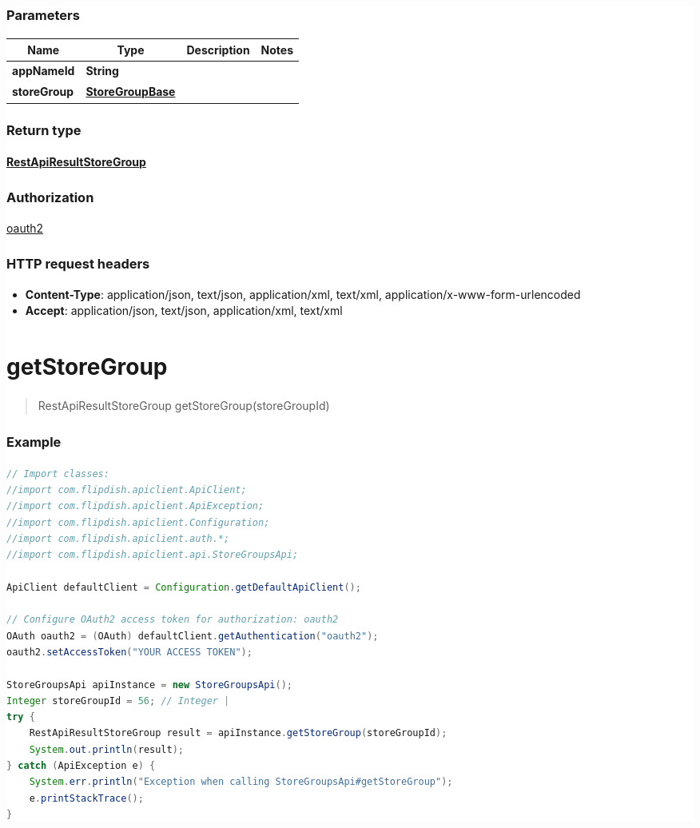 ### Parameters

Name | Type | Description  | Notes
------------- | ------------- | ------------- | -------------
 **appNameId** | **String**|  |
 **storeGroup** | [**StoreGroupBase**](StoreGroupBase.md)|  |

### Return type

[**RestApiResultStoreGroup**](RestApiResultStoreGroup.md)

### Authorization

[oauth2](../README.md#oauth2)

### HTTP request headers

 - **Content-Type**: application/json, text/json, application/xml, text/xml, application/x-www-form-urlencoded
 - **Accept**: application/json, text/json, application/xml, text/xml

<a name="getStoreGroup"></a>
# **getStoreGroup**
> RestApiResultStoreGroup getStoreGroup(storeGroupId)



### Example
```java
// Import classes:
//import com.flipdish.apiclient.ApiClient;
//import com.flipdish.apiclient.ApiException;
//import com.flipdish.apiclient.Configuration;
//import com.flipdish.apiclient.auth.*;
//import com.flipdish.apiclient.api.StoreGroupsApi;

ApiClient defaultClient = Configuration.getDefaultApiClient();

// Configure OAuth2 access token for authorization: oauth2
OAuth oauth2 = (OAuth) defaultClient.getAuthentication("oauth2");
oauth2.setAccessToken("YOUR ACCESS TOKEN");

StoreGroupsApi apiInstance = new StoreGroupsApi();
Integer storeGroupId = 56; // Integer | 
try {
    RestApiResultStoreGroup result = apiInstance.getStoreGroup(storeGroupId);
    System.out.println(result);
} catch (ApiException e) {
    System.err.println("Exception when calling StoreGroupsApi#getStoreGroup");
    e.printStackTrace();
}
```
